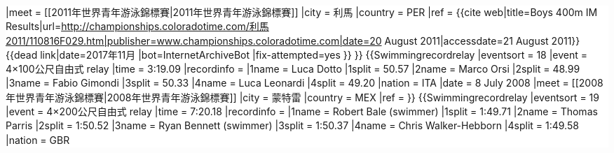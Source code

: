 |meet = [[2011年世界青年游泳錦標賽|2011年世界青年游泳錦標賽]]
|city = 利馬
|country = PER
|ref = <ref>{{cite web|title=Boys 400m IM Results|url=http://championships.coloradotime.com/利馬2011/110816F029.htm|publisher=www.championships.coloradotime.com|date=20 August 2011|accessdate=21 August 2011}}{{dead link|date=2017年11月 |bot=InternetArchiveBot |fix-attempted=yes }}</ref><ref name="swimmingworldmagazine4"/>
}}
{{Swimmingrecordrelay
|eventsort = 18
|event = 4×100公尺自由式 relay
|time = 3:19.09
|recordinfo = 
|1name = Luca Dotto
|1split = 50.57
|2name = Marco Orsi
|2split = 48.99 
|3name = Fabio Gimondi
|3split = 50.33
|4name = Luca Leonardi
|4split = 49.20
|nation = ITA
|date = 8 July 2008
|meet = [[2008年世界青年游泳錦標賽|2008年世界青年游泳錦標賽]]
|city = 蒙特雷
|country = MEX
|ref = <ref name="autogenerated1"/>
}}
{{Swimmingrecordrelay
|eventsort = 19
|event = 4×200公尺自由式 relay
|time = 7:20.18
|recordinfo = 
|1name = Robert Bale (swimmer)
|1split = 1:49.71
|2name = Thomas Parris
|2split = 1:50.52 
|3name = Ryan Bennett (swimmer)
|3split = 1:50.37
|4name = Chris Walker-Hebborn
|4split = 1:49.58
|nation = GBR